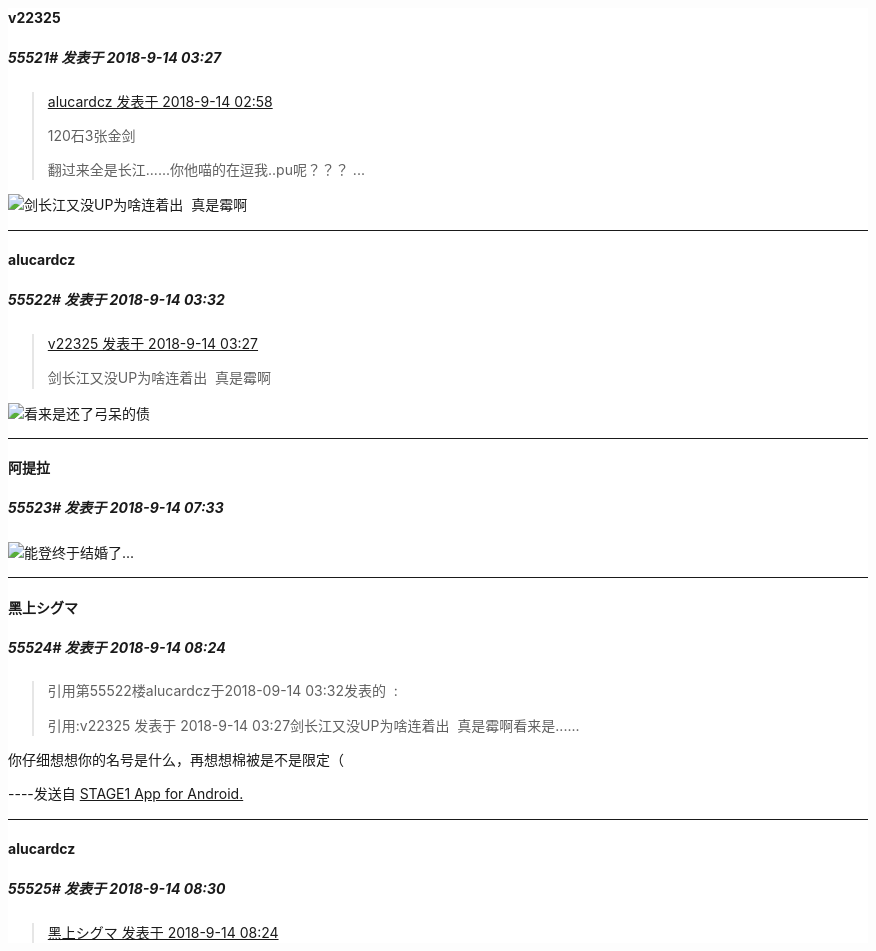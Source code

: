 ####  v22325  
##### 55521#       发表于 2018-9-14 03:27


<blockquote><a href="httphttps://bbs.saraba1st.com/2b/forum.php?mod=redirect&amp;goto=findpost&amp;pid=40950334&amp;ptid=1085254" target="_blank">alucardcz 发表于 2018-9-14 02:58</a>

120石3张金剑

翻过来全是长江......你他喵的在逗我..pu呢？？？ ...</blockquote>
<img src="https://static.saraba1st.com/image/smiley/face2017/068.png" referrerpolicy="no-referrer">剑长江又没UP为啥连着出  真是霉啊


*****

####  alucardcz  
##### 55522#       发表于 2018-9-14 03:32


<blockquote><a href="httphttps://bbs.saraba1st.com/2b/forum.php?mod=redirect&amp;goto=findpost&amp;pid=40950373&amp;ptid=1085254" target="_blank">v22325 发表于 2018-9-14 03:27</a>

剑长江又没UP为啥连着出  真是霉啊</blockquote>
<img src="https://static.saraba1st.com/image/smiley/face2017/002.png" referrerpolicy="no-referrer">看来是还了弓呆的债


*****

####  阿提拉  
##### 55523#       发表于 2018-9-14 07:33


<img src="https://static.saraba1st.com/image/smiley/face2017/139.png" referrerpolicy="no-referrer">能登终于结婚了...


*****

####  黑上シグマ  
##### 55524#       发表于 2018-9-14 08:24


<blockquote>引用第55522楼alucardcz于2018-09-14 03:32发表的  :

引用:v22325 发表于 2018-9-14 03:27剑长江又没UP为啥连着出  真是霉啊看来是......</blockquote>
你仔细想想你的名号是什么，再想想棉被是不是限定（


----发送自 [STAGE1 App for Android.](http://stage1.5j4m.com/?1.33)


*****

####  alucardcz  
##### 55525#       发表于 2018-9-14 08:30


<blockquote><a href="httphttps://bbs.saraba1st.com/2b/forum.php?mod=redirect&amp;goto=findpost&amp;pid=40951349&amp;ptid=1085254" target="_blank">黑上シグマ 发表于 2018-9-14 08:24</a>
